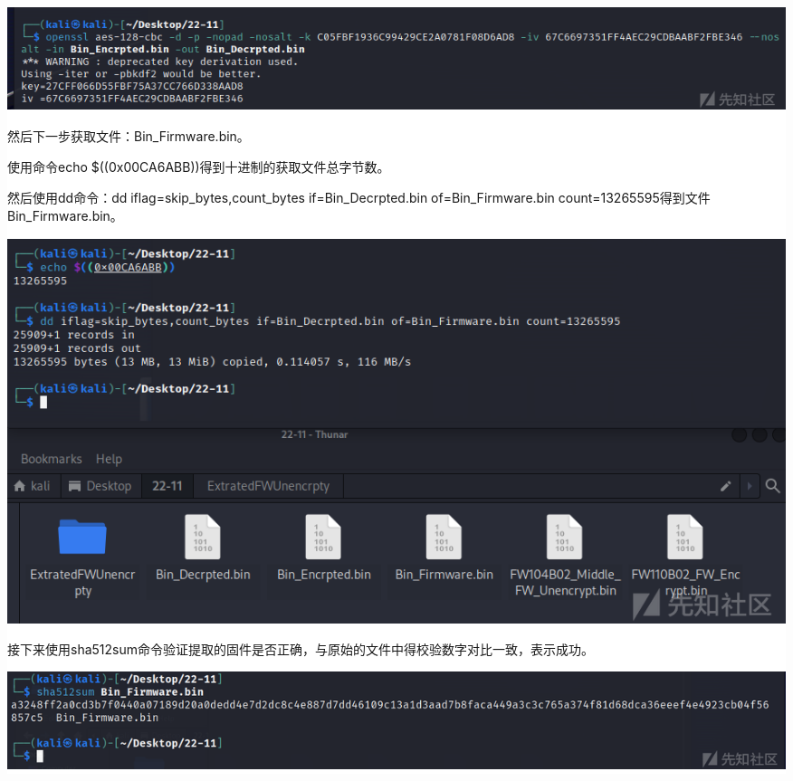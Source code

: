 [![](assets/1701072022-e06ace15e9a1e1bddb5b4575b0bfd380.png)](https://xzfile.aliyuncs.com/media/upload/picture/20231123203402-9573a058-89fc-1.png)

然后下一步获取文件：Bin\_Firmware.bin。

使用命令echo $((0x00CA6ABB))得到十进制的获取文件总字节数。

然后使用dd命令：dd iflag=skip\_bytes,count\_bytes if=Bin\_Decrpted.bin of=Bin\_Firmware.bin count=13265595得到文件Bin\_Firmware.bin。

[![](assets/1701072022-168525e50898c13ed7d32f3abf32d3a1.png)](https://xzfile.aliyuncs.com/media/upload/picture/20231123203412-9b08ec30-89fc-1.png)

接下来使用sha512sum命令验证提取的固件是否正确，与原始的文件中得校验数字对比一致，表示成功。

[![](assets/1701072022-4854e7056e7426e11fb9054fc86ecc0a.png)](https://xzfile.aliyuncs.com/media/upload/picture/20231123203420-9fe1a5da-89fc-1.png)
